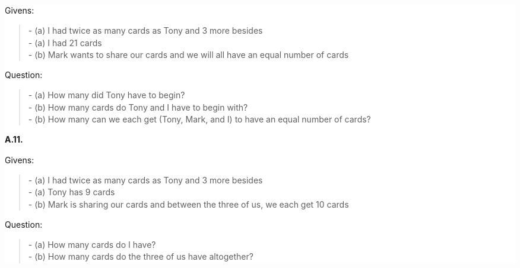</p>
<p>
Givens:
</p>
<blockquote>
<dl>
<dt>
- (a) I had twice as many cards as Tony and 3 more besides
<dt>
- (a) I had 21 cards
<dt>
- (b) Mark wants to share our cards and we will all have an equal number of cards
</dt>
</dt>
</dt>
</dl>
</blockquote>
Question:
<blockquote>
<dl>
<dt>
- (a) How many did Tony have to begin?
<dt>
- (b) How many cards do Tony and I have to begin with?
<dt>
- (b) How many can we each get (Tony, Mark, and I) to have an equal number of cards?
</dt>
</dt>
</dt>
</dl>
</blockquote>
<p>
<b>
A.11.
</b>
</p>
<p>
Givens:
</p>
<blockquote>
<dl>
<dt>
- (a) I had twice as many cards as Tony and 3 more besides
<dt>
- (a) Tony has 9 cards
<dt>
- (b) Mark is sharing our cards and between the three of us, we each get 10 cards
</dt>
</dt>
</dt>
</dl>
</blockquote>
Question:
<blockquote>
<dl>
<dt>
- (a) How many cards do I have?
<dt>
- (b) How many cards do the three of us have altogether?
</dt>
</dt>
</dl>
</blockquote>
<p>